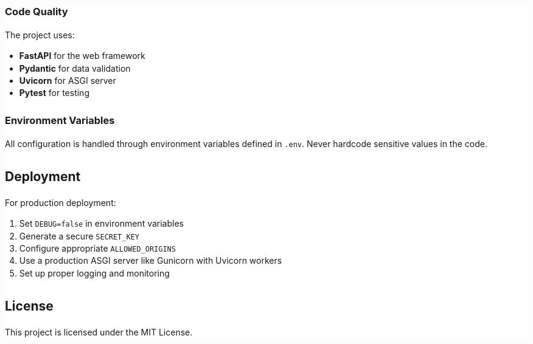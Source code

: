 ### Code Quality

The project uses:
- **FastAPI** for the web framework
- **Pydantic** for data validation
- **Uvicorn** for ASGI server
- **Pytest** for testing

### Environment Variables

All configuration is handled through environment variables defined in `.env`. Never hardcode sensitive values in the code.

## Deployment

For production deployment:

1. Set `DEBUG=false` in environment variables
2. Generate a secure `SECRET_KEY`
3. Configure appropriate `ALLOWED_ORIGINS`
4. Use a production ASGI server like Gunicorn with Uvicorn workers
5. Set up proper logging and monitoring

## License

This project is licensed under the MIT License.
